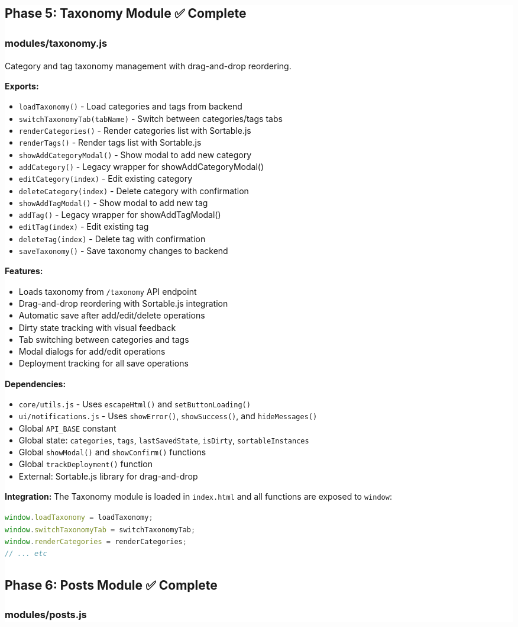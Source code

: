 ## Phase 5: Taxonomy Module ✅ Complete

### modules/taxonomy.js

Category and tag taxonomy management with drag-and-drop reordering.

**Exports:**
- `loadTaxonomy()` - Load categories and tags from backend
- `switchTaxonomyTab(tabName)` - Switch between categories/tags tabs
- `renderCategories()` - Render categories list with Sortable.js
- `renderTags()` - Render tags list with Sortable.js
- `showAddCategoryModal()` - Show modal to add new category
- `addCategory()` - Legacy wrapper for showAddCategoryModal()
- `editCategory(index)` - Edit existing category
- `deleteCategory(index)` - Delete category with confirmation
- `showAddTagModal()` - Show modal to add new tag
- `addTag()` - Legacy wrapper for showAddTagModal()
- `editTag(index)` - Edit existing tag
- `deleteTag(index)` - Delete tag with confirmation
- `saveTaxonomy()` - Save taxonomy changes to backend

**Features:**
- Loads taxonomy from `/taxonomy` API endpoint
- Drag-and-drop reordering with Sortable.js integration
- Automatic save after add/edit/delete operations
- Dirty state tracking with visual feedback
- Tab switching between categories and tags
- Modal dialogs for add/edit operations
- Deployment tracking for all save operations

**Dependencies:**
- `core/utils.js` - Uses `escapeHtml()` and `setButtonLoading()`
- `ui/notifications.js` - Uses `showError()`, `showSuccess()`, and `hideMessages()`
- Global `API_BASE` constant
- Global state: `categories`, `tags`, `lastSavedState`, `isDirty`, `sortableInstances`
- Global `showModal()` and `showConfirm()` functions
- Global `trackDeployment()` function
- External: Sortable.js library for drag-and-drop

**Integration:**
The Taxonomy module is loaded in `index.html` and all functions are exposed to `window`:
```javascript
window.loadTaxonomy = loadTaxonomy;
window.switchTaxonomyTab = switchTaxonomyTab;
window.renderCategories = renderCategories;
// ... etc
```

## Phase 6: Posts Module ✅ Complete

### modules/posts.js
